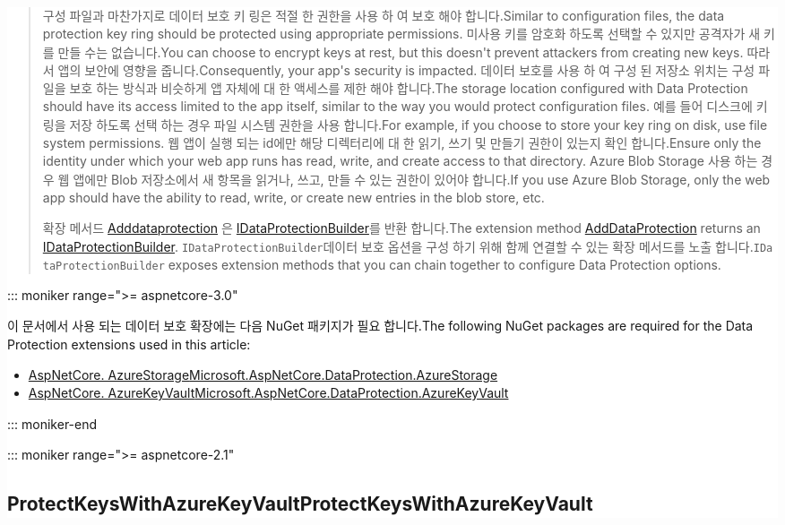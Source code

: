 > <span data-ttu-id="46333-110">구성 파일과 마찬가지로 데이터 보호 키 링은 적절 한 권한을 사용 하 여 보호 해야 합니다.</span><span class="sxs-lookup"><span data-stu-id="46333-110">Similar to configuration files, the data protection key ring should be protected using appropriate permissions.</span></span> <span data-ttu-id="46333-111">미사용 키를 암호화 하도록 선택할 수 있지만 공격자가 새 키를 만들 수는 없습니다.</span><span class="sxs-lookup"><span data-stu-id="46333-111">You can choose to encrypt keys at rest, but this doesn't prevent attackers from creating new keys.</span></span> <span data-ttu-id="46333-112">따라서 앱의 보안에 영향을 줍니다.</span><span class="sxs-lookup"><span data-stu-id="46333-112">Consequently, your app's security is impacted.</span></span> <span data-ttu-id="46333-113">데이터 보호를 사용 하 여 구성 된 저장소 위치는 구성 파일을 보호 하는 방식과 비슷하게 앱 자체에 대 한 액세스를 제한 해야 합니다.</span><span class="sxs-lookup"><span data-stu-id="46333-113">The storage location configured with Data Protection should have its access limited to the app itself, similar to the way you would protect configuration files.</span></span> <span data-ttu-id="46333-114">예를 들어 디스크에 키 링을 저장 하도록 선택 하는 경우 파일 시스템 권한을 사용 합니다.</span><span class="sxs-lookup"><span data-stu-id="46333-114">For example, if you choose to store your key ring on disk, use file system permissions.</span></span> <span data-ttu-id="46333-115">웹 앱이 실행 되는 id에만 해당 디렉터리에 대 한 읽기, 쓰기 및 만들기 권한이 있는지 확인 합니다.</span><span class="sxs-lookup"><span data-stu-id="46333-115">Ensure only the identity under which your web app runs has read, write, and create access to that directory.</span></span> <span data-ttu-id="46333-116">Azure Blob Storage 사용 하는 경우 웹 앱에만 Blob 저장소에서 새 항목을 읽거나, 쓰고, 만들 수 있는 권한이 있어야 합니다.</span><span class="sxs-lookup"><span data-stu-id="46333-116">If you use Azure Blob Storage, only the web app should have the ability to read, write, or create new entries in the blob store, etc.</span></span>
>
> <span data-ttu-id="46333-117">확장 메서드 [Adddataprotection](/dotnet/api/microsoft.extensions.dependencyinjection.dataprotectionservicecollectionextensions.adddataprotection) 은 [IDataProtectionBuilder](/dotnet/api/microsoft.aspnetcore.dataprotection.idataprotectionbuilder)를 반환 합니다.</span><span class="sxs-lookup"><span data-stu-id="46333-117">The extension method [AddDataProtection](/dotnet/api/microsoft.extensions.dependencyinjection.dataprotectionservicecollectionextensions.adddataprotection) returns an [IDataProtectionBuilder](/dotnet/api/microsoft.aspnetcore.dataprotection.idataprotectionbuilder).</span></span> <span data-ttu-id="46333-118">`IDataProtectionBuilder`데이터 보호 옵션을 구성 하기 위해 함께 연결할 수 있는 확장 메서드를 노출 합니다.</span><span class="sxs-lookup"><span data-stu-id="46333-118">`IDataProtectionBuilder` exposes extension methods that you can chain together to configure Data Protection options.</span></span>

::: moniker range=">= aspnetcore-3.0"

<span data-ttu-id="46333-119">이 문서에서 사용 되는 데이터 보호 확장에는 다음 NuGet 패키지가 필요 합니다.</span><span class="sxs-lookup"><span data-stu-id="46333-119">The following NuGet packages are required for the Data Protection extensions used in this article:</span></span>

* [<span data-ttu-id="46333-120">AspNetCore. AzureStorage</span><span class="sxs-lookup"><span data-stu-id="46333-120">Microsoft.AspNetCore.DataProtection.AzureStorage</span></span>](https://www.nuget.org/packages/Microsoft.AspNetCore.DataProtection.AzureStorage/)
* [<span data-ttu-id="46333-121">AspNetCore. AzureKeyVault</span><span class="sxs-lookup"><span data-stu-id="46333-121">Microsoft.AspNetCore.DataProtection.AzureKeyVault</span></span>](https://www.nuget.org/packages/Microsoft.AspNetCore.DataProtection.AzureKeyVault/)

::: moniker-end

::: moniker range=">= aspnetcore-2.1"

## <a name="protectkeyswithazurekeyvault"></a><span data-ttu-id="46333-122">ProtectKeysWithAzureKeyVault</span><span class="sxs-lookup"><span data-stu-id="46333-122">ProtectKeysWithAzureKeyVault</span></span>
